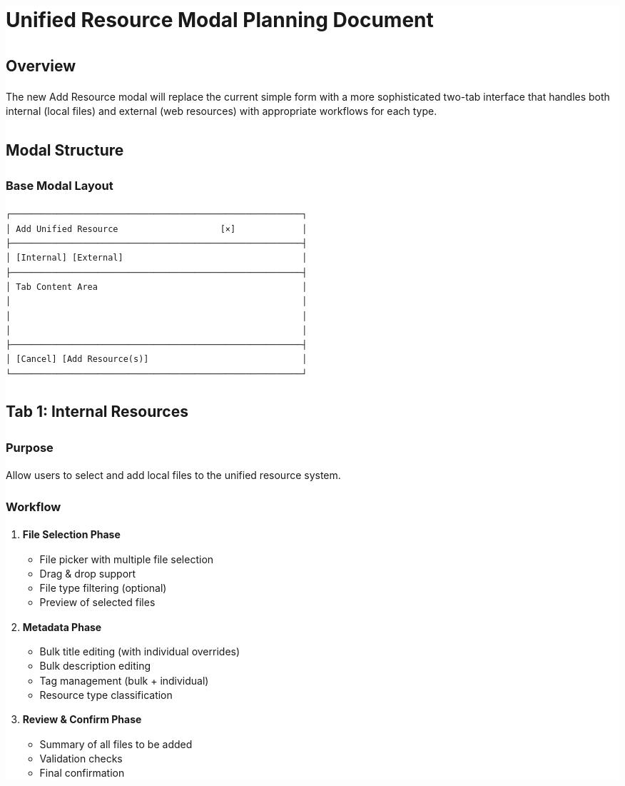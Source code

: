 # Unified Resource Modal Planning Document

## Overview

The new Add Resource modal will replace the current simple form with a more sophisticated two-tab interface that handles both internal (local files) and external (web resources) with appropriate workflows for each type.

## Modal Structure

### Base Modal Layout

```
┌─────────────────────────────────────────────────────────┐
│ Add Unified Resource                    [×]             │
├─────────────────────────────────────────────────────────┤
│ [Internal] [External]                                   │
├─────────────────────────────────────────────────────────┤
│ Tab Content Area                                        │
│                                                         │
│                                                         │
│                                                         │
├─────────────────────────────────────────────────────────┤
│ [Cancel] [Add Resource(s)]                              │
└─────────────────────────────────────────────────────────┘
```

## Tab 1: Internal Resources

### Purpose

Allow users to select and add local files to the unified resource system.

### Workflow

1. **File Selection Phase**

   - File picker with multiple file selection
   - Drag & drop support
   - File type filtering (optional)
   - Preview of selected files

2. **Metadata Phase**

   - Bulk title editing (with individual overrides)
   - Bulk description editing
   - Tag management (bulk + individual)
   - Resource type classification

3. **Review & Confirm Phase**
   - Summary of all files to be added
   - Validation checks
   - Final confirmation
